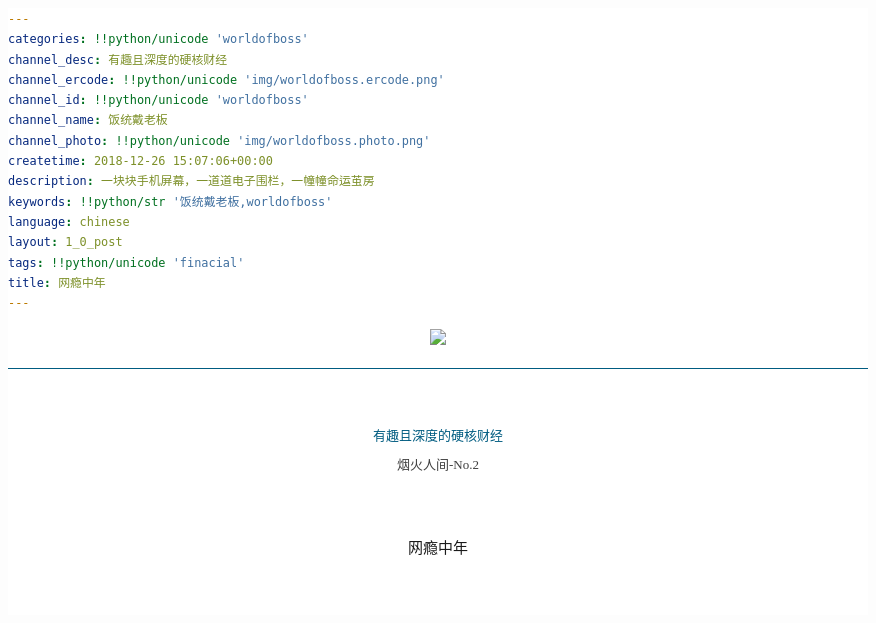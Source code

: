 ```yaml
---
categories: !!python/unicode 'worldofboss'
channel_desc: 有趣且深度的硬核财经
channel_ercode: !!python/unicode 'img/worldofboss.ercode.png'
channel_id: !!python/unicode 'worldofboss'
channel_name: 饭统戴老板
channel_photo: !!python/unicode 'img/worldofboss.photo.png'
createtime: 2018-12-26 15:07:06+00:00
description: 一块块手机屏幕，一道道电子围栏，一幢幢命运茧房
keywords: !!python/str '饭统戴老板,worldofboss'
language: chinese
layout: 1_0_post
tags: !!python/unicode 'finacial'
title: 网瘾中年
---
```

<div class="rich_media_content" id="js_content">
<section label="Edit by 135editor.com" style="font-size: 16px;">
<section data-role="outer" label="Powered by 135editor.com" style="font-size:16px;font-family:微软雅黑;">
<section class="_135editor" data-id="image-undefined" style="font-size: 16px;border-width: 0px;border-style: none;border-color: initial;box-sizing: border-box;">
<p style="text-align:center;">
<img class="" data-ratio="0.425" data-src="" data-w="1080" src="{{ '/img/6FudoaFVUAhEG7ll3vxguQJDjiapWibL5MOeDIpmvEKJ5dhx42uv4opQPRLFmxM3ZPiasZepjba5WUcIGkwUGBTmQ..png' | prepend: site.img | replace: '//','/' }}"/>
</p>
</section>
<section class="_135editor" style="font-size: 15px;letter-spacing: 1.8px;white-space: normal;border-width: 0px;border-style: none;border-color: initial;box-sizing: border-box;">
<section style="margin-top: 6px;margin-bottom: 6px;">
<section style="background-color: rgb(0, 92, 129);height: 1px;">
</section>
</section>
</section>
<p style="font-size: 16px;text-align: center;">
<br/>
</p>
<p style="font-size: 15px;margin: 5px 15px;line-height: 1.5em;text-align: center;">
<span style="color: #005C81;font-family: 微软雅黑;font-size: 13px;">
            有趣且深度的硬核财经
           </span>
</p>
<p style="font-size: 16px;margin: 5px 15px;line-height: 1.5em;text-align: center;">
<span style="color: #3F3F3F;font-family: 微软雅黑;font-size: 13px;">
            烟火人间-No.2
           </span>
</p>
<p style="font-size: 15px;margin: 5px 16px;line-height: 1.5em;text-align: center;">
<br/>
</p>
<p style="font-size: 15px;margin: 5px 16px;line-height: 1.5em;">
<br/>
</p>
<p style="font-size: 15px;margin: 5px 15px;line-height: 1.5em;text-align: center;">
<span style="font-family: 微软雅黑;">
            网瘾中年
           </span>
</p>
<p style="font-size: 15px;margin: 5px 16px;line-height: 1.5em;">
<br/>
</p>
<p style="font-size: 15px;margin: 5px 16px;line-height: 1.5em;">
<br/>